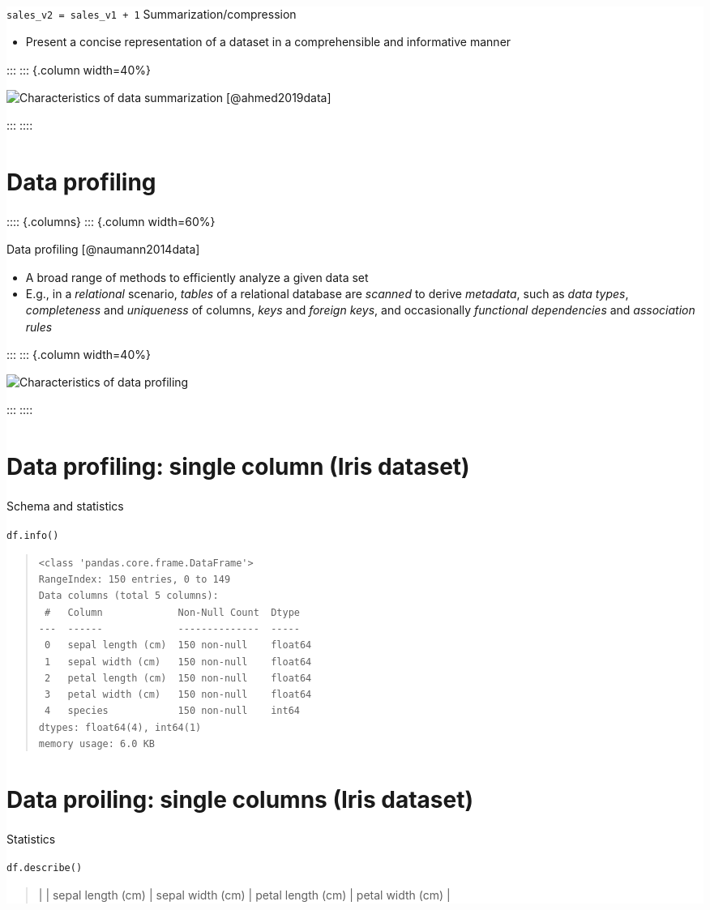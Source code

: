 ```sales_v2 = sales_v1 + 1```
Summarization/compression

* Present a concise representation of a dataset in a comprehensible and informative manner

:::
::: {.column width=40%}

![Characteristics of data summarization [@ahmed2019data]](imgs/slides18.png)

:::
::::

# Data profiling

:::: {.columns}
::: {.column width=60%}

Data profiling [@naumann2014data]

* A broad range of methods to efficiently analyze a given data set
* E.g., in a _relational_ scenario, _tables_ of a relational database are _scanned_ to derive _metadata_, such as _data types_, _completeness_ and _uniqueness_ of columns, _keys_ and  _foreign keys_, and occasionally _functional dependencies_ and _association rules_

:::
::: {.column width=40%}

![Characteristics of data profiling](imgs/slides19.png)

:::
::::

# Data profiling: single column (Iris dataset)

Schema and statistics

```
df.info()
```

> ```
> <class 'pandas.core.frame.DataFrame'>
> RangeIndex: 150 entries, 0 to 149
> Data columns (total 5 columns):
>  #   Column             Non-Null Count  Dtype  
> ---  ------             --------------  -----  
>  0   sepal length (cm)  150 non-null    float64
>  1   sepal width (cm)   150 non-null    float64
>  2   petal length (cm)  150 non-null    float64
>  3   petal width (cm)   150 non-null    float64
>  4   species            150 non-null    int64  
> dtypes: float64(4), int64(1)
> memory usage: 6.0 KB
> ```

# Data proiling: single columns (Iris dataset)

Statistics

```
df.describe()
```

> |       |   sepal length (cm) |   sepal width (cm) |   petal length (cm) |   petal width (cm) |
```